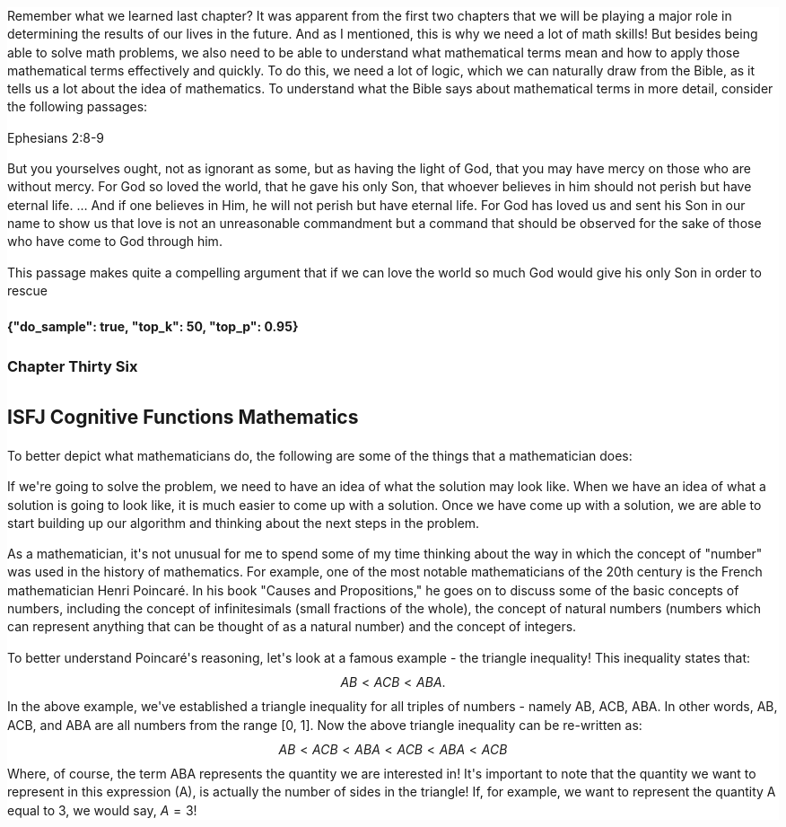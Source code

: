 Remember what we learned last chapter? It was apparent from the first two chapters that we will be playing a major role in determining the results of our lives in the future. And as I mentioned, this is why we need a lot of math skills! But besides being able to solve math problems, we also need to be able to understand what mathematical terms mean and how to apply those mathematical terms effectively and quickly. To do this, we need a lot of logic, which we can naturally draw from the Bible, as it tells us a lot about the idea of mathematics. To understand what the Bible says about mathematical terms in more detail, consider the following passages:

Ephesians 2:8-9

But you yourselves ought, not as ignorant as some, but as having the light of God, that you may have mercy on those who are without mercy. For God so loved the world, that he gave his only Son, that whoever believes in him should not perish but have eternal life. … And if one believes in Him, he will not perish but have eternal life. For God has loved us and sent his Son in our name to show us that love is not an unreasonable commandment but a command that should be observed for the sake of those who have come to God through him. 

This passage makes quite a compelling argument that if we can love the world so much God would give his only Son in order to rescue


#### {"do_sample": true, "top_k": 50, "top_p": 0.95}
### Chapter Thirty Six
## ISFJ Cognitive Functions Mathematics

To better depict what mathematicians do, the following are some of the things that a mathematician does:

If we're going to solve the problem, we need to have an idea of what the solution may look like.
When we have an idea of what a solution is going to look like, it is much easier to come up with a solution.
Once we have come up with a solution, we are able to start building up our algorithm and thinking about the next steps in the problem.

As a mathematician, it's not unusual for me to spend some of my time thinking about the way in which the concept of "number" was used in the history of mathematics. For example, one of the most notable mathematicians of the 20th century is the French mathematician Henri Poincaré. In his book "Causes and Propositions," he goes on to discuss some of the basic concepts of numbers, including the concept of infinitesimals (small fractions of the whole), the concept of natural numbers (numbers which can represent anything that can be thought of as a natural number) and the concept of integers.

To better understand Poincaré's reasoning, let's look at a famous example - the triangle inequality! This inequality states that:
$$
AB\lt ACB\lt ABA.
$$
In the above example, we've established a triangle inequality for all triples of numbers - namely AB, ACB, ABA. In other words, AB, ACB, and ABA are all numbers from the range [0, 1]. Now the above triangle inequality can be re-written as:
$$
AB\lt ACB\lt ABA\lt ACB\lt ABA\lt ACB
$$
Where, of course, the term ABA represents the quantity we are interested in! It's important to note that the quantity we want to represent in this expression (A), is actually the number of sides in the triangle! If, for example, we want to represent the quantity A equal to 3, we would say, $A=3$!
